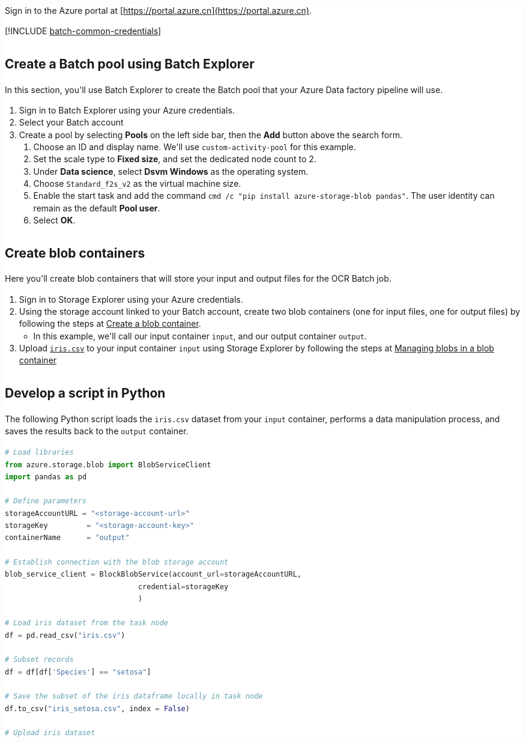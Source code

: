 Sign in to the Azure portal at [https://portal.azure.cn](https://portal.azure.cn).

[!INCLUDE [batch-common-credentials](../../includes/batch-common-credentials.md)]

## Create a Batch pool using Batch Explorer

In this section, you'll use Batch Explorer to create the Batch pool that your Azure Data factory pipeline will use. 

1. Sign in to Batch Explorer using your Azure credentials.
1. Select your Batch account
1. Create a pool by selecting **Pools** on the left side bar, then the **Add** button above the search form. 
    1. Choose an ID and display name. We'll use `custom-activity-pool` for this example.
    1. Set the scale type to **Fixed size**, and set the dedicated node count to 2.
    1. Under **Data science**, select **Dsvm Windows** as the operating system.
    1. Choose `Standard_f2s_v2` as the virtual machine size.
    1. Enable the start task and add the command `cmd /c "pip install azure-storage-blob pandas"`. The user identity can remain as the default **Pool user**.
    1. Select **OK**.

## Create blob containers

Here you'll create blob containers that will store your input and output files for the OCR Batch job.

1. Sign in to Storage Explorer using your Azure credentials.
1. Using the storage account linked to your Batch account, create two blob containers (one for input files, one for output files) by following the steps at [Create a blob container](../vs-azure-tools-storage-explorer-blobs.md#create-a-blob-container).
    * In this example, we'll call our input container `input`, and our output container `output`.
1. Upload [`iris.csv`](https://www.kaggle.com/uciml/iris/version/2#Iris.csv) to your input container `input` using Storage Explorer by following the steps at [Managing blobs in a blob container](../vs-azure-tools-storage-explorer-blobs.md#managing-blobs-in-a-blob-container)

## Develop a script in Python

The following Python script loads the `iris.csv` dataset from your `input` container, performs a data manipulation process, and saves the results back to the `output` container.

```python
# Load libraries
from azure.storage.blob import BlobServiceClient
import pandas as pd

# Define parameters
storageAccountURL = "<storage-account-url>"
storageKey         = "<storage-account-key>"
containerName      = "output"

# Establish connection with the blob storage account
blob_service_client = BlockBlobService(account_url=storageAccountURL,
                               credential=storageKey
                               )

# Load iris dataset from the task node
df = pd.read_csv("iris.csv")

# Subset records
df = df[df['Species'] == "setosa"]

# Save the subset of the iris dataframe locally in task node
df.to_csv("iris_setosa.csv", index = False)

# Upload iris dataset
```